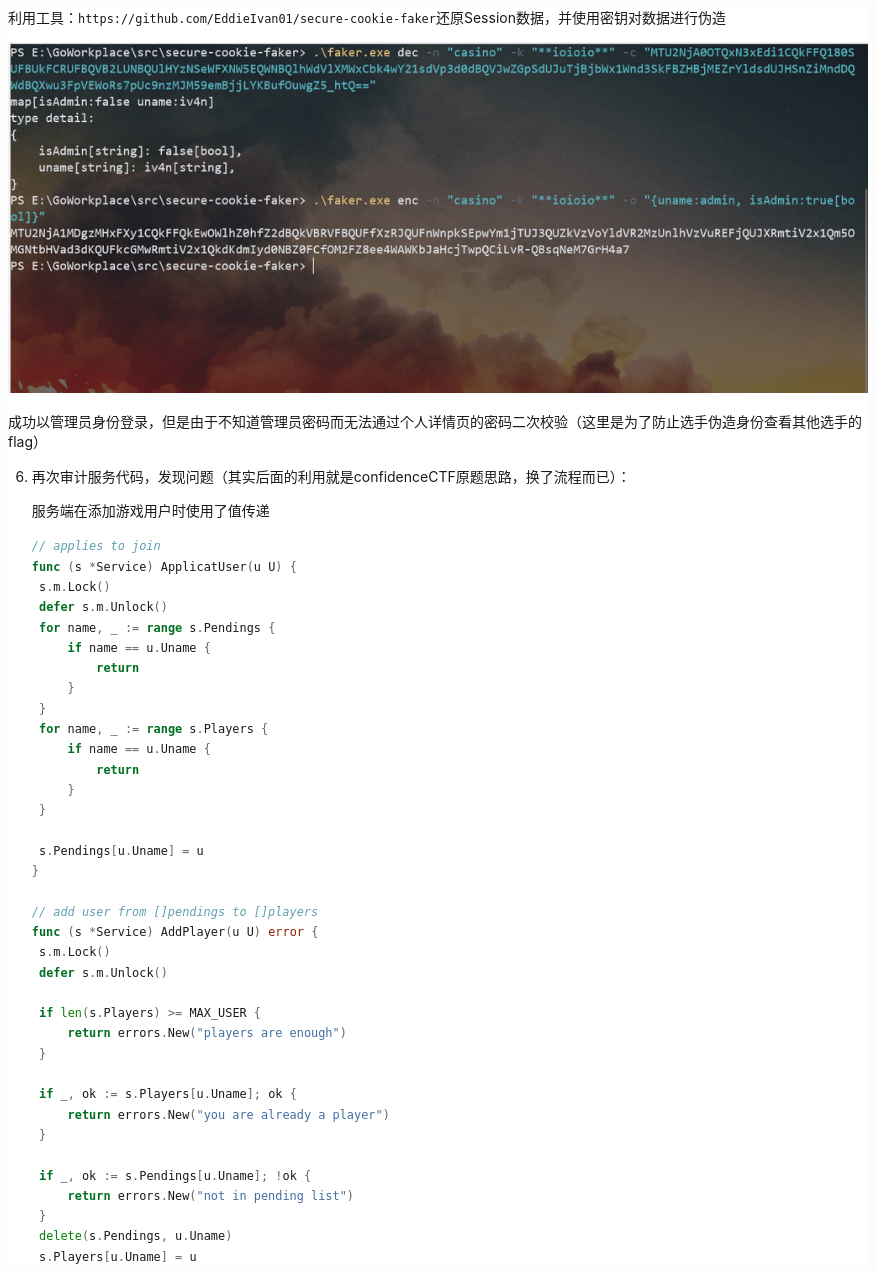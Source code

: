    利用工具：`https://github.com/EddieIvan01/secure-cookie-faker`还原Session数据，并使用密钥对数据进行伪造

   ![](https://github.com/EddieIvan01/roarCTF-dist-casino/blob/master/img/6.png)

   成功以管理员身份登录，但是由于不知道管理员密码而无法通过个人详情页的密码二次校验（这里是为了防止选手伪造身份查看其他选手的flag）

6. 再次审计服务代码，发现问题（其实后面的利用就是confidenceCTF原题思路，换了流程而已）：

   服务端在添加游戏用户时使用了值传递

   ```go
   // applies to join
   func (s *Service) ApplicatUser(u U) {
   	s.m.Lock()
   	defer s.m.Unlock()
   	for name, _ := range s.Pendings {
   		if name == u.Uname {
   			return
   		}
   	}
   	for name, _ := range s.Players {
   		if name == u.Uname {
   			return
   		}
   	}
   
   	s.Pendings[u.Uname] = u
   }
   
   // add user from []pendings to []players
   func (s *Service) AddPlayer(u U) error {
   	s.m.Lock()
   	defer s.m.Unlock()
   
   	if len(s.Players) >= MAX_USER {
   		return errors.New("players are enough")
   	}
   
   	if _, ok := s.Players[u.Uname]; ok {
   		return errors.New("you are already a player")
   	}
   
   	if _, ok := s.Pendings[u.Uname]; !ok {
   		return errors.New("not in pending list")
   	}
   	delete(s.Pendings, u.Uname)
   	s.Players[u.Uname] = u
   
   ```